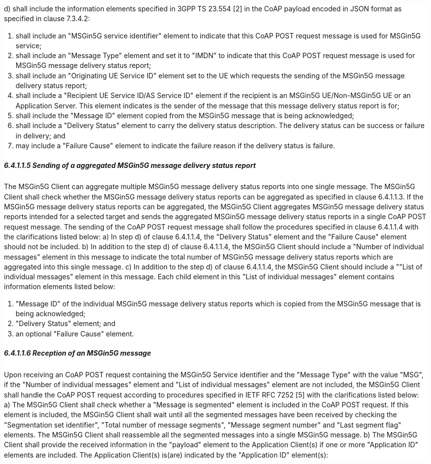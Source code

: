 d) shall include the information elements specified in 3GPP TS 23.554 [2] in
the CoAP payload encoded in JSON format as specified in clause 7.3.4.2:
1) shall include an \"MSGin5G service identifier\" element to indicate that
this CoAP POST request message is used for MSGin5G service;
2) shall include an \"Message Type\" element and set it to \"IMDN\" to
indicate that this CoAP POST request message is used for MSGin5G message
delivery status report;
3) shall include an \"Originating UE Service ID\" element set to the UE which
requests the sending of the MSGin5G message delivery status report;
4) shall include a \"Recipient UE Service ID/AS Service ID\" element if the
recipient is an MSGin5G UE/Non-MSGin5G UE or an Application Server. This
element indicates is the sender of the message that this message delivery
status report is for;
5) shall include the \"Message ID\" element copied from the MSGin5G message
that is being acknowledged;
6) shall include a \"Delivery Status\" element to carry the delivery status
description. The delivery status can be success or failure in delivery; and
7) may include a \"Failure Cause\" element to indicate the failure reason if
the delivery status is failure.
##### 6.4.1.1.5 Sending of a aggregated MSGin5G message delivery status report
The MSGin5G Client can aggregate multiple MSGin5G message delivery status
reports into one single message. The MSGin5G Client shall check whether the
MSGin5G message delivery status reports can be aggregated as specified in
clause 6.4.1.1.3.
If the MSGin5G message delivery status reports can be aggregated, the MSGin5G
Client aggregates MSGin5G message delivery status reports intended for a
selected target and sends the aggregated MSGin5G message delivery status
reports in a single CoAP POST request message. The sending of the CoAP POST
request message shall follow the procedures specified in clause 6.4.1.1.4 with
the clarifications listed below:
a) In step d) of clause 6.4.1.1.4, the \"Delivery Status\" element and the
\"Failure Cause\" element should not be included.
b) In addition to the step d) of clause 6.4.1.1.4, the MSGin5G Client should
include a \"Number of individual messages\" element in this message to
indicate the total number of MSGin5G message delivery status reports which are
aggregated into this single message.
c) In addition to the step d) of clause 6.4.1.1.4, the MSGin5G Client should
include a \"\"List of individual messages\" element in this message. Each
child element in this \"List of individual messages\" element contains
information elements listed below:
1) \"Message ID\" of the individual MSGin5G message delivery status reports
which is copied from the MSGin5G message that is being acknowledged;
2) \"Delivery Status\" element; and
3) an optional \"Failure Cause\" element.
##### 6.4.1.1.6 Reception of an MSGin5G message
Upon receiving an CoAP POST request containing the MSGin5G Service identifier
and the \"Message Type\" with the value \"MSG\", if the \"Number of individual
messages\" element and \"List of individual messages\" element are not
included, the MSGin5G Client shall handle the CoAP POST request according to
procedures specified in IETF RFC 7252 [5] with the clarifications listed
below:
a) The MSGin5G Client shall check whether a \"Message is segmented\" element
is included in the CoAP POST request. If this element is included, the MSGin5G
Client shall wait until all the segmented messages have been received by
checking the \"Segmentation set identifier\", \"Total number of message
segments\", \"Message segment number\" and \"Last segment flag\" elements. The
MSGin5G Client shall reassemble all the segmented messages into a single
MSGin5G message.
b) The MSGin5G Client shall provide the received information in the
\"payload\" element to the Application Client(s) if one or more \"Application
ID\" elements are included. The Application Client(s) is(are) indicated by the
\"Application ID\" element(s):